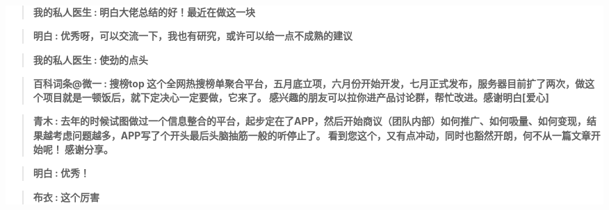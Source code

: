 <blockquote >
<span> <strong>我的私人医生 : 明白大佬总结的好！最近在做这一块 </strong></span>
</blockquote>

<blockquote >
<span> <strong>明白 : 优秀呀，可以交流一下，我也有研究，或许可以给一点不成熟的建议 </strong></span>
</blockquote>

<blockquote >
<span> <strong>我的私人医生 : 使劲的点头 </strong></span>
</blockquote>

<blockquote >
<span> <strong>百科词条@微一 : 搜榜top 这个全网热搜榜单聚合平台，五月底立项，六月份开始开发，七月正式发布，服务器目前扩了两次，做这个项目就是一顿饭后，就下定决心一定要做，它来了。 感兴趣的朋友可以拉你进产品讨论群，帮忙改进。感谢明白[爱心] </strong></span>
</blockquote>

<blockquote >
<span> <strong>青木 : 去年的时候试图做过一个信息整合的平台，起步定在了APP，然后开始商议（团队内部）如何推广、如何吸量、如何变现，结果越考虑问题越多，APP写了个开头最后头脑抽筋一般的听停止了。    看到您这个，又有点冲动，同时也豁然开朗，何不从一篇文章开始呢！  感谢分享。 </strong></span>
</blockquote>

<blockquote >
<span> <strong>明白 : 优秀！ </strong></span>
</blockquote>

<blockquote >
<span> <strong>布衣 : 这个厉害 </strong></span>
</blockquote>

</div>
</div>
